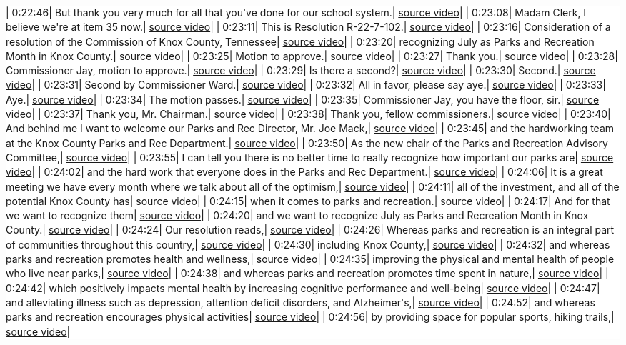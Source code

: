 | 0:22:46| But thank you very much for all that you've done for our school system.| [source video](https://archive.org/details/co-com-r-267-220725-business-part-1?start=1366)|
| 0:23:08| Madam Clerk, I believe we're at item 35 now.| [source video](https://archive.org/details/co-com-r-267-220725-business-part-1?start=1388)|
| 0:23:11| This is Resolution R-22-7-102.| [source video](https://archive.org/details/co-com-r-267-220725-business-part-1?start=1391)|
| 0:23:16| Consideration of a resolution of the Commission of Knox County, Tennessee| [source video](https://archive.org/details/co-com-r-267-220725-business-part-1?start=1396)|
| 0:23:20| recognizing July as Parks and Recreation Month in Knox County.| [source video](https://archive.org/details/co-com-r-267-220725-business-part-1?start=1400)|
| 0:23:25| Motion to approve.| [source video](https://archive.org/details/co-com-r-267-220725-business-part-1?start=1405)|
| 0:23:27| Thank you.| [source video](https://archive.org/details/co-com-r-267-220725-business-part-1?start=1407)|
| 0:23:28| Commissioner Jay, motion to approve.| [source video](https://archive.org/details/co-com-r-267-220725-business-part-1?start=1408)|
| 0:23:29| Is there a second?| [source video](https://archive.org/details/co-com-r-267-220725-business-part-1?start=1409)|
| 0:23:30| Second.| [source video](https://archive.org/details/co-com-r-267-220725-business-part-1?start=1410)|
| 0:23:31| Second by Commissioner Ward.| [source video](https://archive.org/details/co-com-r-267-220725-business-part-1?start=1411)|
| 0:23:32| All in favor, please say aye.| [source video](https://archive.org/details/co-com-r-267-220725-business-part-1?start=1412)|
| 0:23:33| Aye.| [source video](https://archive.org/details/co-com-r-267-220725-business-part-1?start=1413)|
| 0:23:34| The motion passes.| [source video](https://archive.org/details/co-com-r-267-220725-business-part-1?start=1414)|
| 0:23:35| Commissioner Jay, you have the floor, sir.| [source video](https://archive.org/details/co-com-r-267-220725-business-part-1?start=1415)|
| 0:23:37| Thank you, Mr. Chairman.| [source video](https://archive.org/details/co-com-r-267-220725-business-part-1?start=1417)|
| 0:23:38| Thank you, fellow commissioners.| [source video](https://archive.org/details/co-com-r-267-220725-business-part-1?start=1418)|
| 0:23:40| And behind me I want to welcome our Parks and Rec Director, Mr. Joe Mack,| [source video](https://archive.org/details/co-com-r-267-220725-business-part-1?start=1420)|
| 0:23:45| and the hardworking team at the Knox County Parks and Rec Department.| [source video](https://archive.org/details/co-com-r-267-220725-business-part-1?start=1425)|
| 0:23:50| As the new chair of the Parks and Recreation Advisory Committee,| [source video](https://archive.org/details/co-com-r-267-220725-business-part-1?start=1430)|
| 0:23:55| I can tell you there is no better time to really recognize how important our parks are| [source video](https://archive.org/details/co-com-r-267-220725-business-part-1?start=1435)|
| 0:24:02| and the hard work that everyone does in the Parks and Rec Department.| [source video](https://archive.org/details/co-com-r-267-220725-business-part-1?start=1442)|
| 0:24:06| It is a great meeting we have every month where we talk about all of the optimism,| [source video](https://archive.org/details/co-com-r-267-220725-business-part-1?start=1446)|
| 0:24:11| all of the investment, and all of the potential Knox County has| [source video](https://archive.org/details/co-com-r-267-220725-business-part-1?start=1451)|
| 0:24:15| when it comes to parks and recreation.| [source video](https://archive.org/details/co-com-r-267-220725-business-part-1?start=1455)|
| 0:24:17| And for that we want to recognize them| [source video](https://archive.org/details/co-com-r-267-220725-business-part-1?start=1457)|
| 0:24:20| and we want to recognize July as Parks and Recreation Month in Knox County.| [source video](https://archive.org/details/co-com-r-267-220725-business-part-1?start=1460)|
| 0:24:24| Our resolution reads,| [source video](https://archive.org/details/co-com-r-267-220725-business-part-1?start=1464)|
| 0:24:26| Whereas parks and recreation is an integral part of communities throughout this country,| [source video](https://archive.org/details/co-com-r-267-220725-business-part-1?start=1466)|
| 0:24:30| including Knox County,| [source video](https://archive.org/details/co-com-r-267-220725-business-part-1?start=1470)|
| 0:24:32| and whereas parks and recreation promotes health and wellness,| [source video](https://archive.org/details/co-com-r-267-220725-business-part-1?start=1472)|
| 0:24:35| improving the physical and mental health of people who live near parks,| [source video](https://archive.org/details/co-com-r-267-220725-business-part-1?start=1475)|
| 0:24:38| and whereas parks and recreation promotes time spent in nature,| [source video](https://archive.org/details/co-com-r-267-220725-business-part-1?start=1478)|
| 0:24:42| which positively impacts mental health by increasing cognitive performance and well-being| [source video](https://archive.org/details/co-com-r-267-220725-business-part-1?start=1482)|
| 0:24:47| and alleviating illness such as depression, attention deficit disorders, and Alzheimer's,| [source video](https://archive.org/details/co-com-r-267-220725-business-part-1?start=1487)|
| 0:24:52| and whereas parks and recreation encourages physical activities| [source video](https://archive.org/details/co-com-r-267-220725-business-part-1?start=1492)|
| 0:24:56| by providing space for popular sports, hiking trails,| [source video](https://archive.org/details/co-com-r-267-220725-business-part-1?start=1496)|